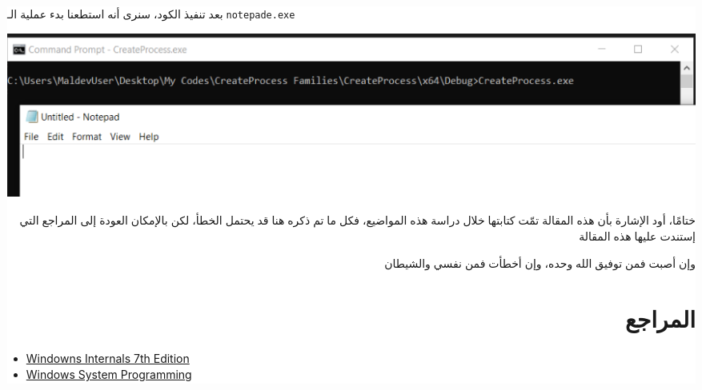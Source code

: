 بعد تنفيذ الكود، سنرى أنه استطعنا بدء عملية الـ `notepade.exe`
</div> 

![1](https://raw.githubusercontent.com/0xb1tByte/0xb1tbyte.github.io/master/assets/media/ProcessCreationFunctions/1.png)

<div dir="rtl" markdown="1">
ختامًا، أود الإشارة بأن هذه المقالة تمّت كتابتها خلال دراسة هذه المواضيع، فكل ما تم ذكره هنا قد يحتمل الخطأ، لكن بالإمكان العودة إلى المراجع التي إستندت عليها هذه المقالة

وإن أصبت فمن توفيق الله وحده، وإن أخطأت فمن نفسي والشيطان

# المراجع
</div> 

-  [Windowns Internals 7th Edition](https://learn.microsoft.com/en-us/sysinternals/resources)
-  [Windows System Programming](https://www.amazon.com/Programming-Paperback-Addison-Wesley-Microsoft-Technology/dp/0134382250)
